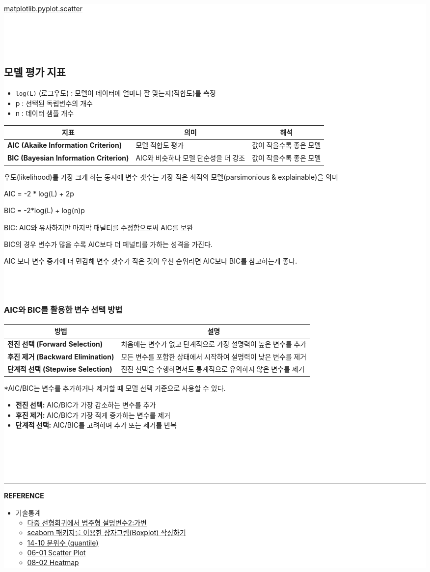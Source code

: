 [matplotlib.pyplot.scatter](https://matplotlib.org/stable/api/_as_gen/matplotlib.pyplot.scatter.html)

<br><br><br>     

## 모델 평가 지표
- `log(L)` (로그우도) : 모델이 데이터에 얼마나 잘 맞는지(적합도)를 측정
- p :	선택된 독립변수의 개수
- n	: 데이터 샘플 개수 

  
| 지표 | 의미 | 해석 |
| --- | --- | --- |
| **AIC (Akaike Information Criterion)** | 모델 적합도 평가 | 값이 작을수록 좋은 모델 |
| **BIC (Bayesian Information Criterion)** | AIC와 비슷하나 모델 단순성을 더 강조 | 값이 작을수록 좋은 모델 |

우도(likelihood)를 가장 크게 하는 동시에 변수 갯수는 가장 적은 최적의 모델(parsimonious & explainable)을 의미

AIC = -2 * log(L) + 2p

BIC = -2*log(L) + log(n)p

BIC: AIC와 유사하지만 마지막 패널티를 수정함으로써 AIC를 보완

BIC의 경우 변수가 많을 수록 AIC보다 더 페널티를 가하는 성격을 가진다.

AIC 보다 변수 증가에 더 민감해 변수 갯수가 작은 것이 우선 순위라면 AIC보다 BIC를 참고하는게 좋다.

<br><br>  

### AIC와 BIC를 활용한 변수 선택 방법

| 방법 | 설명 |
| --- | --- |
| **전진 선택 (Forward Selection)** | 처음에는 변수가 없고 단계적으로 가장 설명력이 높은 변수를 추가 |
| **후진 제거 (Backward Elimination)** | 모든 변수를 포함한 상태에서 시작하여 설명력이 낮은 변수를 제거 |
| **단계적 선택 (Stepwise Selection)** | 전진 선택을 수행하면서도 통계적으로 유의하지 않은 변수를 제거 |

*AIC/BIC는 변수를 추가하거나 제거할 때 모델 선택 기준으로 사용할 수 있다.        

- **전진 선택:** AIC/BIC가 가장 감소하는 변수를 추가
- **후진 제거:** AIC/BIC가 가장 적게 증가하는 변수를 제거
- **단계적 선택:** AIC/BIC를 고려하며 추가 또는 제거를 반복

<br><br><br><br>

---

**REFERENCE**                 
- 기술통계     
  - [다중 선형회귀에서 범주형 설명변수2:가변](https://m.blog.naver.com/sjloveu2/222921108143)
  - [seaborn 패키지를 이용한 상자그림(Boxplot) 작성하기](https://buillee.tistory.com/198)
  - [14-10 분위수 (quantile)](https://wikidocs.net/155537)
  - [06-01 Scatter Plot](https://wikidocs.net/187241)
  - [08-02 Heatmap](https://wikidocs.net/188451)
